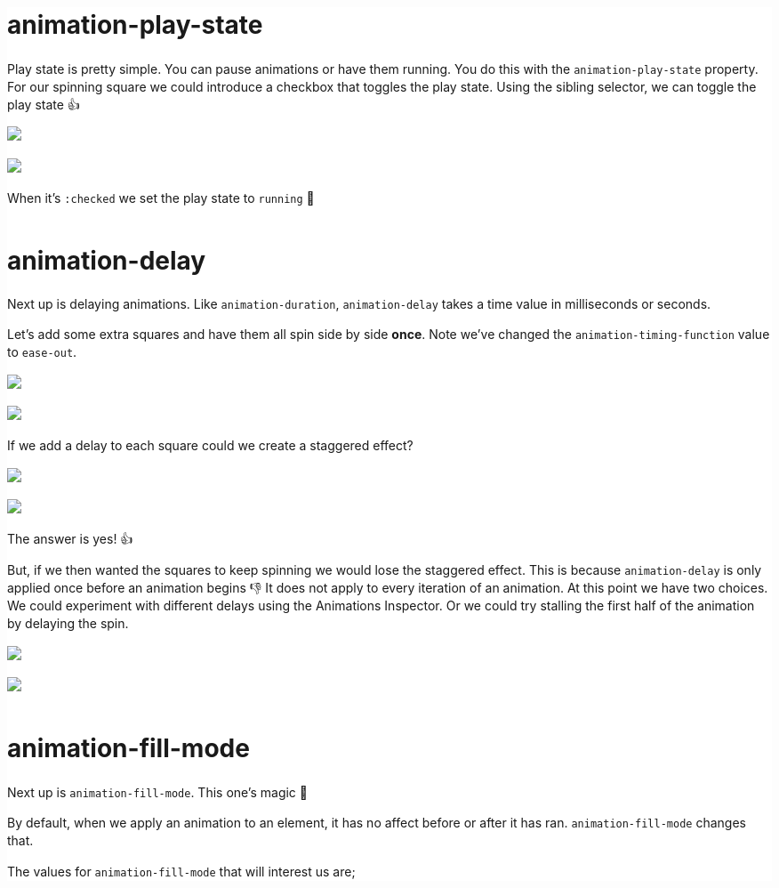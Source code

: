 # animation-play-state

Play state is pretty simple. You can pause animations or have them running. You do this with the  `animation-play-state`  property. For our spinning square we could introduce a checkbox that toggles the play state. Using the sibling selector, we can toggle the play state 👍

![](https://miro.medium.com/max/60/1*WkJUXh31d-XxMKYiBKsv3Q.png?q=20)

![](https://miro.medium.com/max/1448/1*WkJUXh31d-XxMKYiBKsv3Q.png)

When it’s  `:checked`  we set the play state to  `running`  👟

# animation-delay

Next up is delaying animations. Like  `animation-duration`,  `animation-delay`  takes a time value in milliseconds or seconds.

Let’s add some extra squares and have them all spin side by side  **once**. Note we’ve changed the  `animation-timing-function`  value to  `ease-out`.

![](https://miro.medium.com/freeze/max/60/1*r_w4OO-aSm4qeu-WxuDeyg.gif?q=20)

![](https://miro.medium.com/max/480/1*r_w4OO-aSm4qeu-WxuDeyg.gif)

If we add a delay to each square could we create a staggered effect?

![](https://miro.medium.com/max/60/1*7DTrcNdqSOcQT3yimOPSoQ.png?q=20)

![](https://miro.medium.com/max/1448/1*7DTrcNdqSOcQT3yimOPSoQ.png)

The answer is yes! 👍

But, if we then wanted the squares to keep spinning we would lose the staggered effect. This is because  `animation-delay`  is only applied once before an animation begins 👎 It does not apply to every iteration of an animation. At this point we have two choices. We could experiment with different delays using the Animations Inspector. Or we could try stalling the first half of the animation by delaying the spin.

![](https://miro.medium.com/max/60/1*eF33-X5vMbwtM8FlE6mlAg.png?q=20)

![](https://miro.medium.com/max/1448/1*eF33-X5vMbwtM8FlE6mlAg.png)

# animation-fill-mode

Next up is  `animation-fill-mode`. This one’s magic 🎩

By default, when we apply an animation to an element, it has no affect before or after it has ran.  `animation-fill-mode`  changes that.

The values for  `animation-fill-mode`  that will interest us are;
